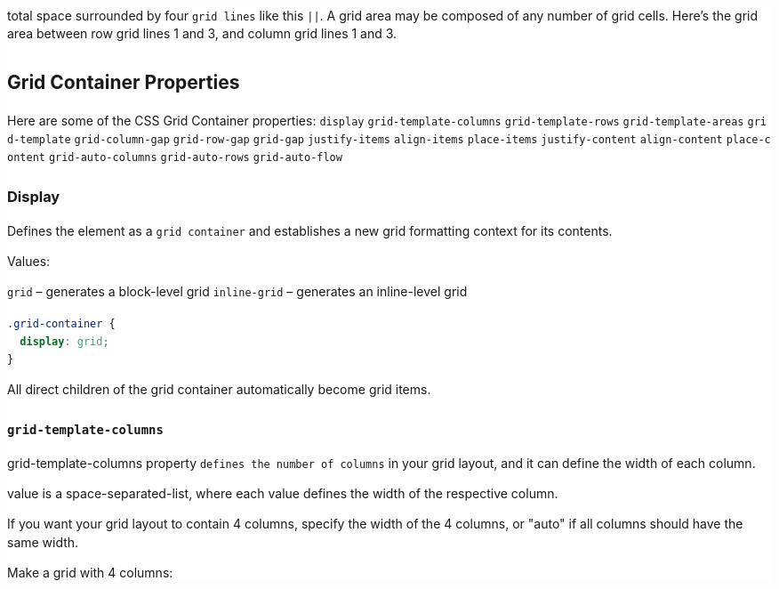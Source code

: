 total space surrounded by four `grid lines` like this `||`. A grid area may be composed of any number of grid cells. Here’s the grid area between row grid lines 1 and 3, and column grid lines 1 and 3.

## Grid Container Properties

Here are some of the CSS Grid Container properties:
`display`
`grid-template-columns`
`grid-template-rows`
`grid-template-areas`
`grid-template`
`grid-column-gap`
`grid-row-gap`
`grid-gap`
`justify-items`
`align-items`
`place-items`
`justify-content`
`align-content`
`place-content`
`grid-auto-columns`
`grid-auto-rows`
`grid-auto-flow`

### Display

Defines the element as a `grid container` and establishes a new grid formatting context for its contents.

Values:

`grid` – generates a block-level grid
`inline-grid` – generates an inline-level grid

```css
.grid-container {
  display: grid;
}
```

All direct children of the grid container automatically become grid items.

### `grid-template-columns`

grid-template-columns property `defines the number of columns` in your grid layout, and it can define the width of each column.

value is a space-separated-list, where each value defines the width of the respective column.

If you want your grid layout to contain 4 columns, specify the width of the 4 columns, or "auto" if all columns should have the same width.

Make a grid with 4 columns:
